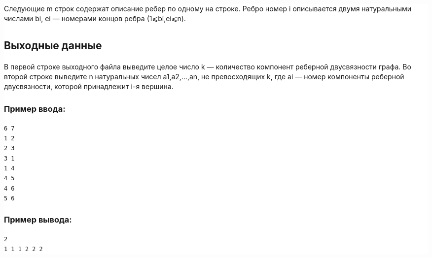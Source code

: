 Следующие m строк содержат описание ребер по одному на строке. Ребро номер i описывается двумя натуральными числами bi, ei — номерами концов ребра (1⩽bi,ei⩽n).

## Выходные данные
В первой строке выходного файла выведите целое число k  — количество компонент реберной двусвязности графа. Во второй строке выведите n натуральных чисел a1,a2,…,an, не превосходящих k, где ai — номер компоненты реберной двусвязности, которой принадлежит i-я вершина.

### Пример ввода:
```
6 7
1 2
2 3
3 1
1 4
4 5
4 6
5 6
```
### Пример вывода:
```
2
1 1 1 2 2 2
```
